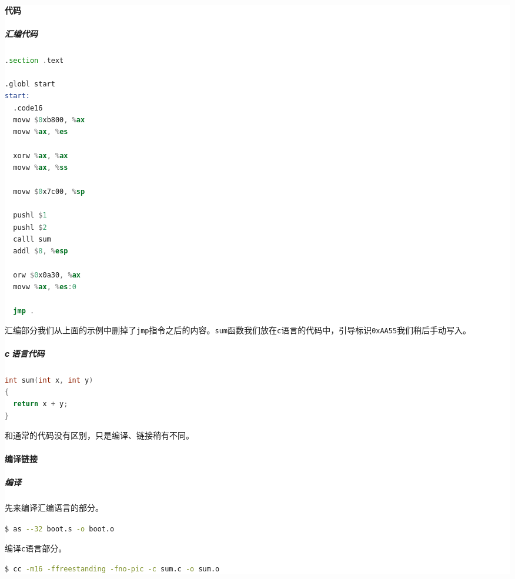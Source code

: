 #### 代码

##### 汇编代码

```asm
.section .text

.globl start
start:
  .code16
  movw $0xb800, %ax
  movw %ax, %es

  xorw %ax, %ax
  movw %ax, %ss

  movw $0x7c00, %sp

  pushl $1
  pushl $2
  calll sum
  addl $8, %esp

  orw $0x0a30, %ax
  movw %ax, %es:0

  jmp .
```

汇编部分我们从上面的示例中删掉了`jmp`指令之后的内容。`sum`函数我们放在`c`语言的代码中，引导标识`0xAA55`我们稍后手动写入。

##### c 语言代码

```c
int sum(int x, int y)
{
  return x + y;
}
```

和通常的代码没有区别，只是编译、链接稍有不同。

#### 编译链接

##### 编译

先来编译汇编语言的部分。

```bash
$ as --32 boot.s -o boot.o
```

编译`c`语言部分。

```bash
$ cc -m16 -ffreestanding -fno-pic -c sum.c -o sum.o
```
